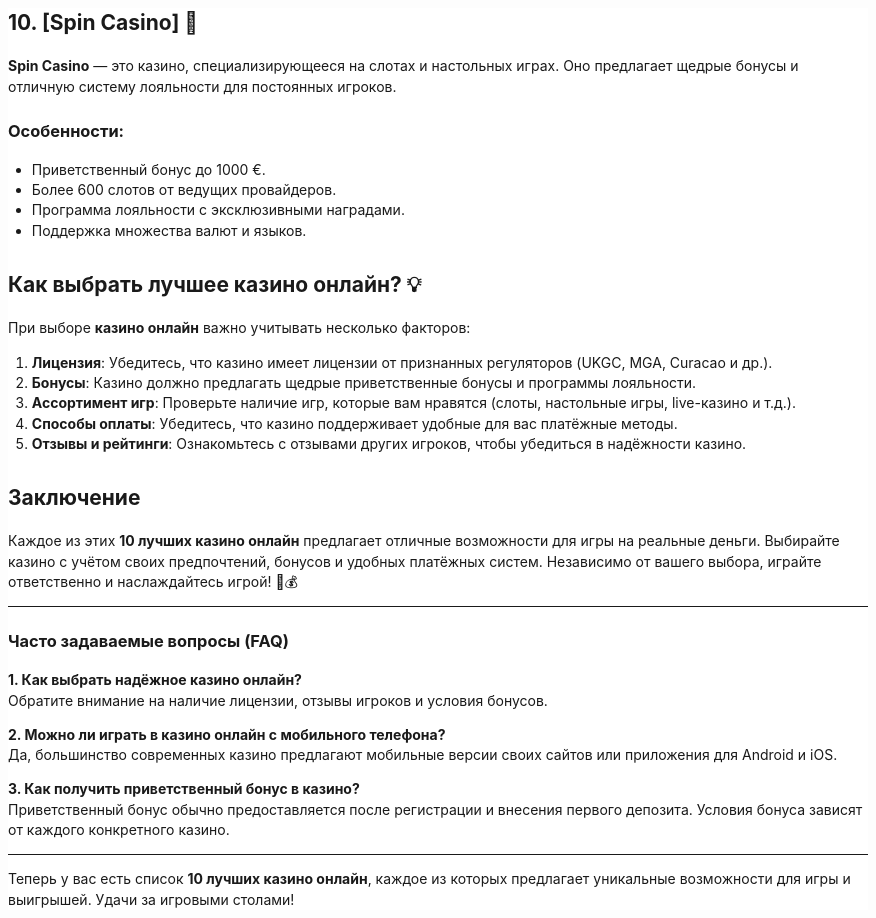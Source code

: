 ## 10. [Spin Casino] 🔄

**Spin Casino** — это казино, специализирующееся на слотах и настольных играх. Оно предлагает щедрые бонусы и отличную систему лояльности для постоянных игроков.

### Особенности:
- Приветственный бонус до 1000 €.
- Более 600 слотов от ведущих провайдеров.
- Программа лояльности с эксклюзивными наградами.
- Поддержка множества валют и языков.

## Как выбрать лучшее казино онлайн? 💡

При выборе **казино онлайн** важно учитывать несколько факторов:

1. **Лицензия**: Убедитесь, что казино имеет лицензии от признанных регуляторов (UKGC, MGA, Curacao и др.).
2. **Бонусы**: Казино должно предлагать щедрые приветственные бонусы и программы лояльности.
3. **Ассортимент игр**: Проверьте наличие игр, которые вам нравятся (слоты, настольные игры, live-казино и т.д.).
4. **Способы оплаты**: Убедитесь, что казино поддерживает удобные для вас платёжные методы.
5. **Отзывы и рейтинги**: Ознакомьтесь с отзывами других игроков, чтобы убедиться в надёжности казино.

## Заключение

Каждое из этих **10 лучших казино онлайн** предлагает отличные возможности для игры на реальные деньги. Выбирайте казино с учётом своих предпочтений, бонусов и удобных платёжных систем. Независимо от вашего выбора, играйте ответственно и наслаждайтесь игрой! 🎉💰

---

### Часто задаваемые вопросы (FAQ)

**1. Как выбрать надёжное казино онлайн?**  
Обратите внимание на наличие лицензии, отзывы игроков и условия бонусов.

**2. Можно ли играть в казино онлайн с мобильного телефона?**  
Да, большинство современных казино предлагают мобильные версии своих сайтов или приложения для Android и iOS.

**3. Как получить приветственный бонус в казино?**  
Приветственный бонус обычно предоставляется после регистрации и внесения первого депозита. Условия бонуса зависят от каждого конкретного казино.

---

Теперь у вас есть список **10 лучших казино онлайн**, каждое из которых предлагает уникальные возможности для игры и выигрышей. Удачи за игровыми столами!

